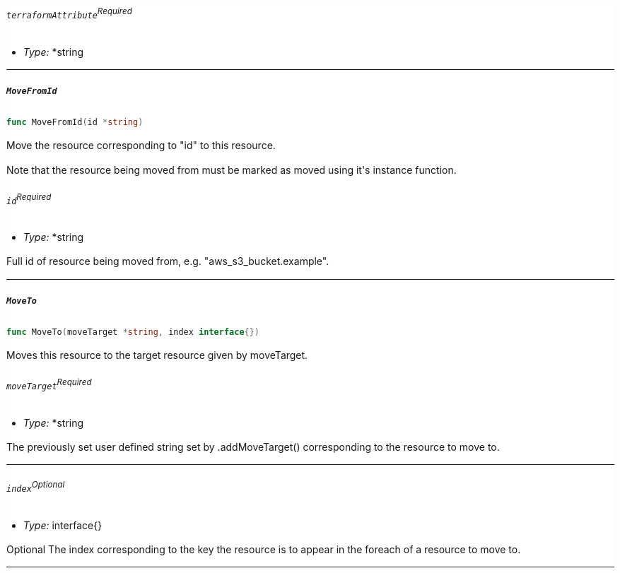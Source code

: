 ###### `terraformAttribute`<sup>Required</sup> <a name="terraformAttribute" id="@cdktf/provider-azurerm.hpcCacheNfsTarget.HpcCacheNfsTarget.interpolationForAttribute.parameter.terraformAttribute"></a>

- *Type:* *string

---

##### `MoveFromId` <a name="MoveFromId" id="@cdktf/provider-azurerm.hpcCacheNfsTarget.HpcCacheNfsTarget.moveFromId"></a>

```go
func MoveFromId(id *string)
```

Move the resource corresponding to "id" to this resource.

Note that the resource being moved from must be marked as moved using it's instance function.

###### `id`<sup>Required</sup> <a name="id" id="@cdktf/provider-azurerm.hpcCacheNfsTarget.HpcCacheNfsTarget.moveFromId.parameter.id"></a>

- *Type:* *string

Full id of resource being moved from, e.g. "aws_s3_bucket.example".

---

##### `MoveTo` <a name="MoveTo" id="@cdktf/provider-azurerm.hpcCacheNfsTarget.HpcCacheNfsTarget.moveTo"></a>

```go
func MoveTo(moveTarget *string, index interface{})
```

Moves this resource to the target resource given by moveTarget.

###### `moveTarget`<sup>Required</sup> <a name="moveTarget" id="@cdktf/provider-azurerm.hpcCacheNfsTarget.HpcCacheNfsTarget.moveTo.parameter.moveTarget"></a>

- *Type:* *string

The previously set user defined string set by .addMoveTarget() corresponding to the resource to move to.

---

###### `index`<sup>Optional</sup> <a name="index" id="@cdktf/provider-azurerm.hpcCacheNfsTarget.HpcCacheNfsTarget.moveTo.parameter.index"></a>

- *Type:* interface{}

Optional The index corresponding to the key the resource is to appear in the foreach of a resource to move to.

---